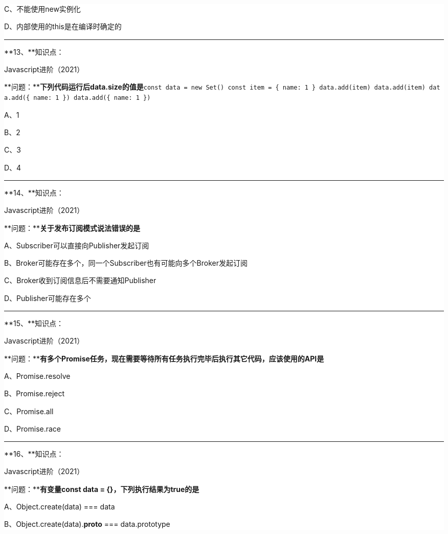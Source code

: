 C、不能使用new实例化

D、内部使用的this是在编译时确定的

------

**13、**知识点： 

Javascript进阶（2021）

**问题：****下列代码运行后data.size的值是**`const data = new Set() const item = { name: 1 } data.add(item) data.add(item) data.add({ name: 1 }) data.add({ name: 1 })`

A、1

B、2

C、3

D、4

------

**14、**知识点： 

Javascript进阶（2021）

**问题：****关于发布订阅模式说法错误的是**

A、Subscriber可以直接向Publisher发起订阅

B、Broker可能存在多个，同一个Subscriber也有可能向多个Broker发起订阅

C、Broker收到订阅信息后不需要通知Publisher

D、Publisher可能存在多个

------

**15、**知识点： 

Javascript进阶（2021）

**问题：****有多个Promise任务，现在需要等待所有任务执行完毕后执行其它代码，应该使用的API是**

A、Promise.resolve

B、Promise.reject

C、Promise.all

D、Promise.race

------

**16、**知识点： 

Javascript进阶（2021）

**问题：****有变量const data = {}，下列执行结果为true的是**

A、Object.create(data) === data

B、Object.create(data).__proto__ === data.prototype
